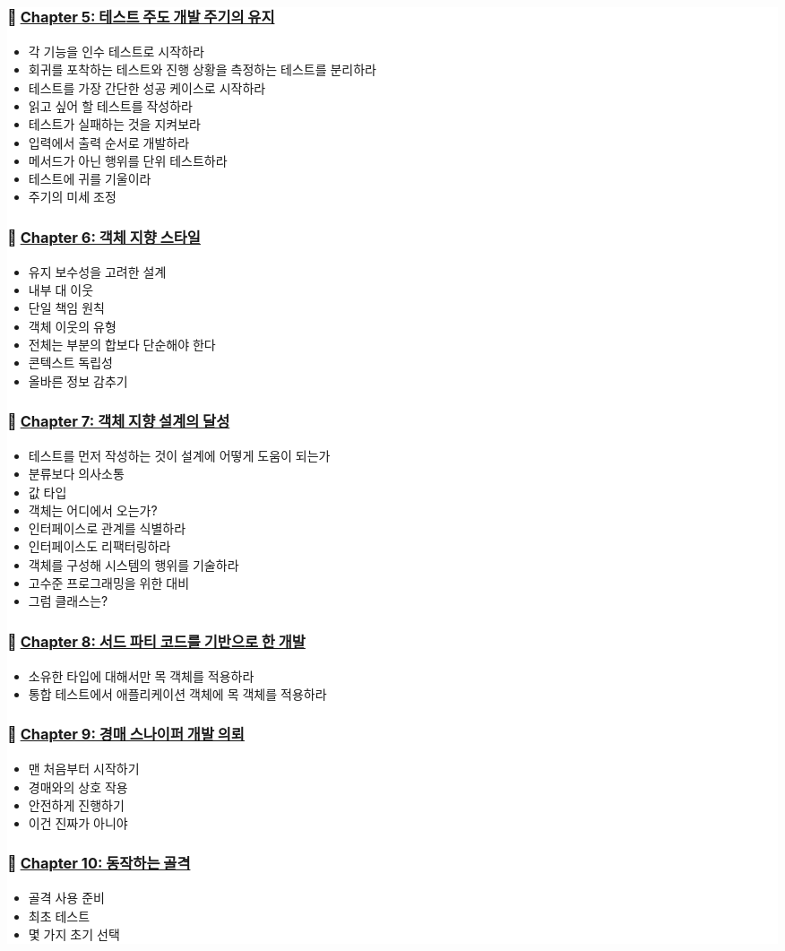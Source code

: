 ### 🐣 [Chapter 5: 테스트 주도 개발 주기의 유지](/docs/object-oriented/growing-object-oriented-software-guided-by-tests/chapter-5)
- 각 기능을 인수 테스트로 시작하라
- 회귀를 포착하는 테스트와 진행 상황을 측정하는 테스트를 분리하라
- 테스트를 가장 간단한 성공 케이스로 시작하라
- 읽고 싶어 할 테스트를 작성하라
- 테스트가 실패하는 것을 지켜보라
- 입력에서 출력 순서로 개발하라
- 메서드가 아닌 행위를 단위 테스트하라
- 테스트에 귀를 기울이라
- 주기의 미세 조정

### 🐣 [Chapter 6: 객체 지향 스타일](/docs/object-oriented/growing-object-oriented-software-guided-by-tests/chapter-6)
- 유지 보수성을 고려한 설계
- 내부 대 이웃
- 단일 책임 원칙
- 객체 이웃의 유형
- 전체는 부분의 합보다 단순해야 한다
- 콘텍스트 독립성
- 올바른 정보 감추기

### 🐣 [Chapter 7: 객체 지향 설계의 달성](/docs/object-oriented/growing-object-oriented-software-guided-by-tests/chapter-7)
- 테스트를 먼저 작성하는 것이 설계에 어떻게 도움이 되는가
- 분류보다 의사소통
- 값 타입
- 객체는 어디에서 오는가?
- 인터페이스로 관계를 식별하라
- 인터페이스도 리팩터링하라
- 객체를 구성해 시스템의 행위를 기술하라
- 고수준 프로그래밍을 위한 대비
- 그럼 클래스는?

### 🐣 [Chapter 8: 서드 파티 코드를 기반으로 한 개발](/docs/object-oriented/growing-object-oriented-software-guided-by-tests/chapter-8)
- 소유한 타입에 대해서만 목 객체를 적용하라
- 통합 테스트에서 애플리케이션 객체에 목 객체를 적용하라

### 🐣 [Chapter 9: 경매 스나이퍼 개발 의뢰](/docs/object-oriented/growing-object-oriented-software-guided-by-tests/chapter-9)
- 맨 처음부터 시작하기
- 경매와의 상호 작용
- 안전하게 진행하기
- 이건 진짜가 아니야

### 🐣 [Chapter 10: 동작하는 골격](/docs/object-oriented/growing-object-oriented-software-guided-by-tests/chapter-10)
- 골격 사용 준비
- 최초 테스트
- 몇 가지 초기 선택
